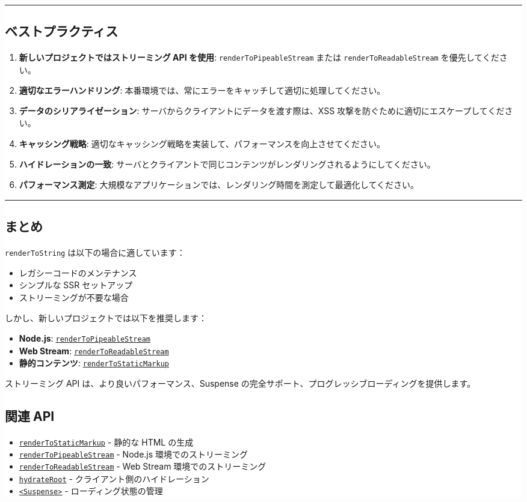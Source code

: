 
---

## ベストプラクティス

1. **新しいプロジェクトではストリーミング API を使用**: `renderToPipeableStream` または `renderToReadableStream` を優先してください。

2. **適切なエラーハンドリング**: 本番環境では、常にエラーをキャッチして適切に処理してください。

3. **データのシリアライゼーション**: サーバからクライアントにデータを渡す際は、XSS 攻撃を防ぐために適切にエスケープしてください。

4. **キャッシング戦略**: 適切なキャッシング戦略を実装して、パフォーマンスを向上させてください。

5. **ハイドレーションの一致**: サーバとクライアントで同じコンテンツがレンダリングされるようにしてください。

6. **パフォーマンス測定**: 大規模なアプリケーションでは、レンダリング時間を測定して最適化してください。

---

## まとめ

`renderToString` は以下の場合に適しています：

- レガシーコードのメンテナンス
- シンプルな SSR セットアップ
- ストリーミングが不要な場合

しかし、新しいプロジェクトでは以下を推奨します：

- **Node.js**: [`renderToPipeableStream`](/reference/react-dom/server/renderToPipeableStream)
- **Web Stream**: [`renderToReadableStream`](/reference/react-dom/server/renderToReadableStream)
- **静的コンテンツ**: [`renderToStaticMarkup`](/reference/react-dom/server/renderToStaticMarkup)

ストリーミング API は、より良いパフォーマンス、Suspense の完全サポート、プログレッシブローディングを提供します。

## 関連 API

- [`renderToStaticMarkup`](/reference/react-dom/server/renderToStaticMarkup) - 静的な HTML の生成
- [`renderToPipeableStream`](/reference/react-dom/server/renderToPipeableStream) - Node.js 環境でのストリーミング
- [`renderToReadableStream`](/reference/react-dom/server/renderToReadableStream) - Web Stream 環境でのストリーミング
- [`hydrateRoot`](/reference/react-dom/client/hydrateRoot) - クライアント側のハイドレーション
- [`<Suspense>`](/reference/react/Suspense) - ローディング状態の管理
